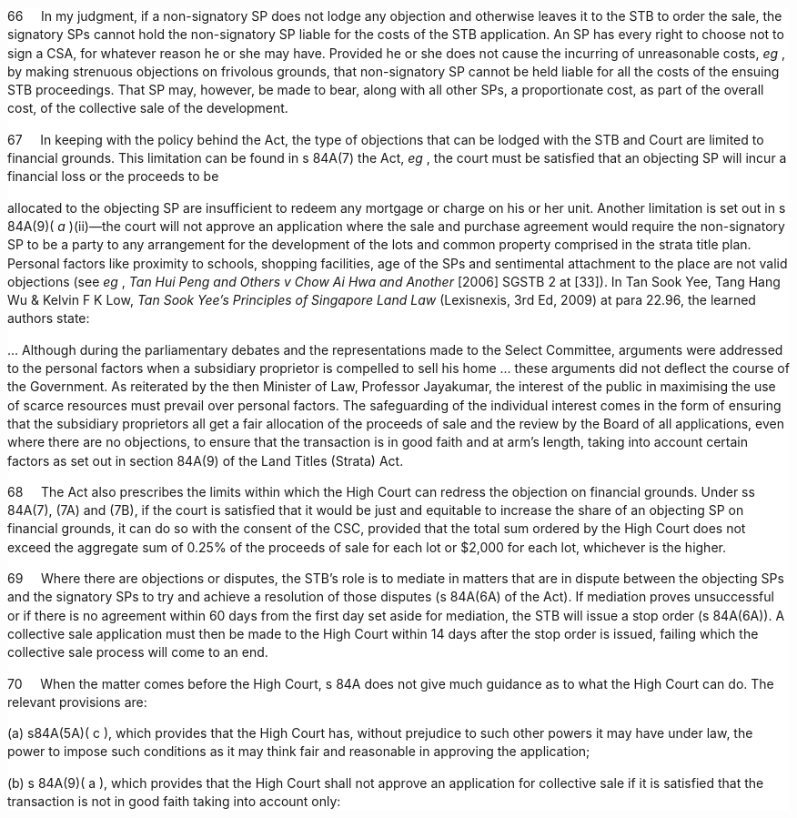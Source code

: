 66     In my judgment, if a non-signatory SP does not lodge any objection and otherwise leaves it to the STB to order the sale, the signatory SPs cannot hold the non-signatory SP liable for the costs of the STB application. An SP has every right to choose not to sign a CSA, for whatever reason he or she may have. Provided he or she does not cause the incurring of unreasonable costs, _eg_ , by making strenuous objections on frivolous grounds, that non-signatory SP cannot be held liable for all the costs of the ensuing STB proceedings. That SP may, however, be made to bear, along with all other SPs, a proportionate cost, as part of the overall cost, of the collective sale of the development. 

67     In keeping with the policy behind the Act, the type of objections that can be lodged with the STB and Court are limited to financial grounds. This limitation can be found in s 84A(7) the Act, _eg_ , the court must be satisfied that an objecting SP will incur a financial loss or the proceeds to be 


allocated to the objecting SP are insufficient to redeem any mortgage or charge on his or her unit. Another limitation is set out in s 84A(9)( _a_ )(ii)—the court will not approve an application where the sale and purchase agreement would require the non-signatory SP to be a party to any arrangement for the development of the lots and common property comprised in the strata title plan. Personal factors like proximity to schools, shopping facilities, age of the SPs and sentimental attachment to the place are not valid objections (see _eg_ , _Tan Hui Peng and Others v Chow Ai Hwa and Another_ [2006] SGSTB 2 at [33]). In Tan Sook Yee, Tang Hang Wu & Kelvin F K Low, _Tan Sook Yee’s Principles of Singapore Land Law_ (Lexisnexis, 3rd Ed, 2009) at para 22.96, the learned authors state: 

 ... Although during the parliamentary debates and the representations made to the Select Committee, arguments were addressed to the personal factors when a subsidiary proprietor is compelled to sell his home ... these arguments did not deflect the course of the Government. As reiterated by the then Minister of Law, Professor Jayakumar, the interest of the public in maximising the use of scarce resources must prevail over personal factors. The safeguarding of the individual interest comes in the form of ensuring that the subsidiary proprietors all get a fair allocation of the proceeds of sale and the review by the Board of all applications, even where there are no objections, to ensure that the transaction is in good faith and at arm’s length, taking into account certain factors as set out in section 84A(9) of the Land Titles (Strata) Act. 

68     The Act also prescribes the limits within which the High Court can redress the objection on financial grounds. Under ss 84A(7), (7A) and (7B), if the court is satisfied that it would be just and equitable to increase the share of an objecting SP on financial grounds, it can do so with the consent of the CSC, provided that the total sum ordered by the High Court does not exceed the aggregate sum of 0.25% of the proceeds of sale for each lot or $2,000 for each lot, whichever is the higher. 

69     Where there are objections or disputes, the STB’s role is to mediate in matters that are in dispute between the objecting SPs and the signatory SPs to try and achieve a resolution of those disputes (s 84A(6A) of the Act). If mediation proves unsuccessful or if there is no agreement within 60 days from the first day set aside for mediation, the STB will issue a stop order (s 84A(6A)). A collective sale application must then be made to the High Court within 14 days after the stop order is issued, failing which the collective sale process will come to an end. 

70     When the matter comes before the High Court, s 84A does not give much guidance as to what the High Court can do. The relevant provisions are: 

 (a) s84A(5A)( c ), which provides that the High Court has, without prejudice to such other powers it may have under law, the power to impose such conditions as it may think fair and reasonable in approving the application; 

 (b) s 84A(9)( a ), which provides that the High Court shall not approve an application for collective sale if it is satisfied that the transaction is not in good faith taking into account only: 
